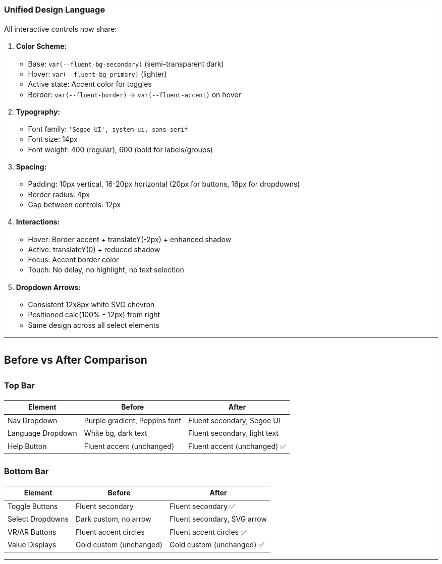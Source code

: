 ### Unified Design Language
All interactive controls now share:

1. **Color Scheme:**
   - Base: `var(--fluent-bg-secondary)` (semi-transparent dark)
   - Hover: `var(--fluent-bg-primary)` (lighter)
   - Active state: Accent color for toggles
   - Border: `var(--fluent-border)` → `var(--fluent-accent)` on hover

2. **Typography:**
   - Font family: `'Segoe UI', system-ui, sans-serif`
   - Font size: 14px
   - Font weight: 400 (regular), 600 (bold for labels/groups)

3. **Spacing:**
   - Padding: 10px vertical, 16-20px horizontal (20px for buttons, 16px for dropdowns)
   - Border radius: 4px
   - Gap between controls: 12px

4. **Interactions:**
   - Hover: Border accent + translateY(-2px) + enhanced shadow
   - Active: translateY(0) + reduced shadow
   - Focus: Accent border color
   - Touch: No delay, no highlight, no text selection

5. **Dropdown Arrows:**
   - Consistent 12x8px white SVG chevron
   - Positioned calc(100% - 12px) from right
   - Same design across all select elements

---

## Before vs After Comparison

### Top Bar
| Element | Before | After |
|---------|--------|-------|
| Nav Dropdown | Purple gradient, Poppins font | Fluent secondary, Segoe UI |
| Language Dropdown | White bg, dark text | Fluent secondary, light text |
| Help Button | Fluent accent (unchanged) | Fluent accent (unchanged) ✅ |

### Bottom Bar
| Element | Before | After |
|---------|--------|-------|
| Toggle Buttons | Fluent secondary | Fluent secondary ✅ |
| Select Dropdowns | Dark custom, no arrow | Fluent secondary, SVG arrow |
| VR/AR Buttons | Fluent accent circles | Fluent accent circles ✅ |
| Value Displays | Gold custom (unchanged) | Gold custom (unchanged) ✅ |

---